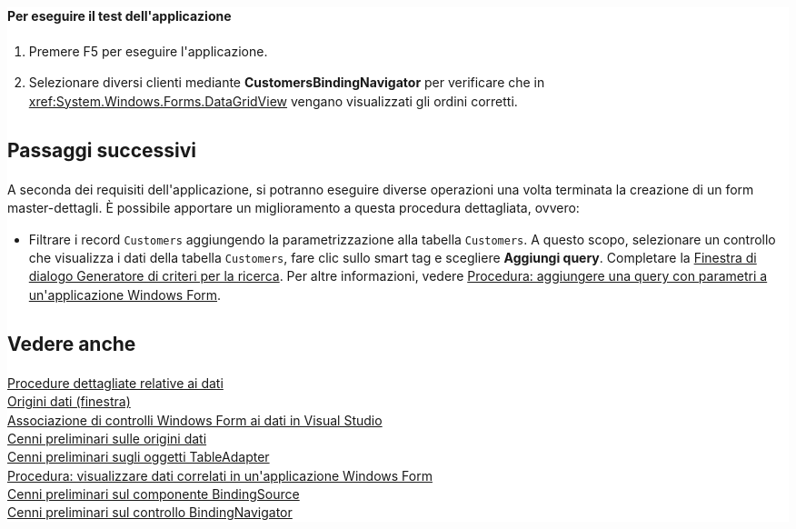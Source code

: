 #### Per eseguire il test dell'applicazione  
  
1.  Premere F5 per eseguire l'applicazione.  
  
2.  Selezionare diversi clienti mediante **CustomersBindingNavigator** per verificare che in <xref:System.Windows.Forms.DataGridView> vengano visualizzati gli ordini corretti.  
  
## Passaggi successivi  
 A seconda dei requisiti dell'applicazione, si potranno eseguire diverse operazioni una volta terminata la creazione di un form master\-dettagli.  È possibile apportare un miglioramento a questa procedura dettagliata, ovvero:  
  
-   Filtrare i record `Customers` aggiungendo la parametrizzazione alla tabella `Customers`.  A questo scopo, selezionare un controllo che visualizza i dati della tabella `Customers`, fare clic sullo smart tag e scegliere **Aggiungi query**.  Completare la [Finestra di dialogo Generatore di criteri per la ricerca](../Topic/Search%20Criteria%20Builder%20Dialog%20Box.md).  Per altre informazioni, vedere [Procedura: aggiungere una query con parametri a un'applicazione Windows Form](../Topic/How%20to:%20Add%20a%20Parameterized%20Query%20to%20a%20Windows%20Forms%20Application.md).  
  
## Vedere anche  
 [Procedure dettagliate relative ai dati](../Topic/Data%20Walkthroughs.md)   
 [Origini dati \(finestra\)](../Topic/Data%20Sources%20Window.md)   
 [Associazione di controlli Windows Form ai dati in Visual Studio](../data-tools/bind-windows-forms-controls-to-data-in-visual-studio.md)   
 [Cenni preliminari sulle origini dati](../data-tools/add-new-data-sources.md)   
 [Cenni preliminari sugli oggetti TableAdapter](../data-tools/tableadapter-overview.md)   
 [Procedura: visualizzare dati correlati in un'applicazione Windows Form](../data-tools/how-to-display-related-data-in-a-windows-forms-application.md)   
 [Cenni preliminari sul componente BindingSource](../Topic/BindingSource%20Component%20Overview.md)   
 [Cenni preliminari sul controllo BindingNavigator](../Topic/BindingNavigator%20Control%20Overview%20\(Windows%20Forms\).md)